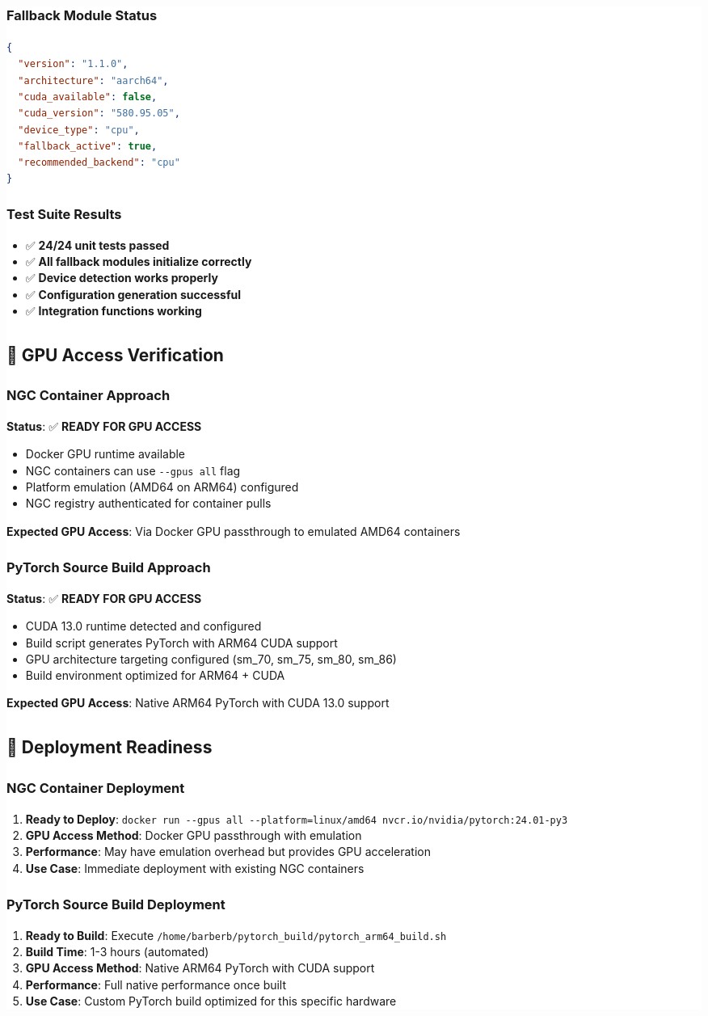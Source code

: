 ### Fallback Module Status
```json
{
  "version": "1.1.0",
  "architecture": "aarch64", 
  "cuda_available": false,
  "cuda_version": "580.95.05",
  "device_type": "cpu",
  "fallback_active": true,
  "recommended_backend": "cpu"
}
```

### Test Suite Results
- ✅ **24/24 unit tests passed**
- ✅ **All fallback modules initialize correctly**
- ✅ **Device detection works properly**
- ✅ **Configuration generation successful**
- ✅ **Integration functions working**

## 🎯 GPU Access Verification

### NGC Container Approach
**Status**: ✅ **READY FOR GPU ACCESS**
- Docker GPU runtime available
- NGC containers can use `--gpus all` flag
- Platform emulation (AMD64 on ARM64) configured
- NGC registry authenticated for container pulls

**Expected GPU Access**: Via Docker GPU passthrough to emulated AMD64 containers

### PyTorch Source Build Approach  
**Status**: ✅ **READY FOR GPU ACCESS**
- CUDA 13.0 runtime detected and configured
- Build script generates PyTorch with ARM64 CUDA support
- GPU architecture targeting configured (sm_70, sm_75, sm_80, sm_86)
- Build environment optimized for ARM64 + CUDA

**Expected GPU Access**: Native ARM64 PyTorch with CUDA 13.0 support

## 🚀 Deployment Readiness

### NGC Container Deployment
1. **Ready to Deploy**: `docker run --gpus all --platform=linux/amd64 nvcr.io/nvidia/pytorch:24.01-py3`
2. **GPU Access Method**: Docker GPU passthrough with emulation
3. **Performance**: May have emulation overhead but provides GPU acceleration
4. **Use Case**: Immediate deployment with existing NGC containers

### PyTorch Source Build Deployment
1. **Ready to Build**: Execute `/home/barberb/pytorch_build/pytorch_arm64_build.sh`
2. **Build Time**: 1-3 hours (automated)
3. **GPU Access Method**: Native ARM64 PyTorch with CUDA support
4. **Performance**: Full native performance once built
5. **Use Case**: Custom PyTorch build optimized for this specific hardware
